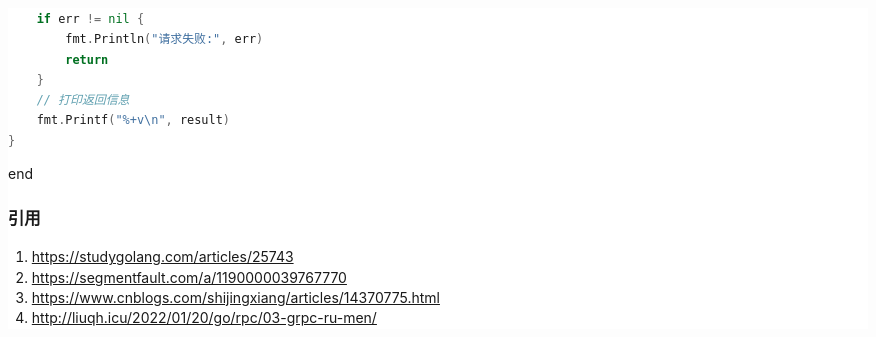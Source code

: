 ```go
	if err != nil {
		fmt.Println("请求失败:", err)
		return
	}
	// 打印返回信息
	fmt.Printf("%+v\n", result)
}
```

end

### 引用

1. https://studygolang.com/articles/25743
2. https://segmentfault.com/a/1190000039767770
3. https://www.cnblogs.com/shijingxiang/articles/14370775.html
3. http://liuqh.icu/2022/01/20/go/rpc/03-grpc-ru-men/
